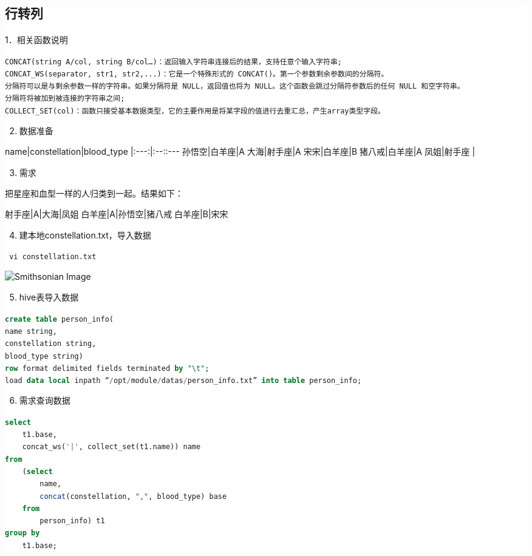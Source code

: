 ## 行转列

1．相关函数说明

	CONCAT(string A/col, string B/col…)：返回输入字符串连接后的结果，支持任意个输入字符串;
	CONCAT_WS(separator, str1, str2,...)：它是一个特殊形式的 CONCAT()。第一个参数剩余参数间的分隔符。
	分隔符可以是与剩余参数一样的字符串。如果分隔符是 NULL，返回值也将为 NULL。这个函数会跳过分隔符参数后的任何 NULL 和空字符串。
	分隔符将被加到被连接的字符串之间;
	COLLECT_SET(col)：函数只接受基本数据类型，它的主要作用是将某字段的值进行去重汇总，产生array类型字段。
2. 数据准备

name|constellation|blood_type
|:---:|:--::---
孙悟空|白羊座|A
大海|射手座|A
宋宋|白羊座|B
猪八戒|白羊座|A
凤姐|射手座	|

3. 需求

把星座和血型一样的人归类到一起。结果如下：

射手座|A|大海|凤姐
白羊座|A|孙悟空|猪八戒
白羊座|B|宋宋

4. 建本地constellation.txt，导入数据

` vi constellation.txt`

![Smithsonian Image](tps://github.com/Feithle/Feithle.github.io/blob/master/img/PagesImges/2019-09-06-03.png?raw=true)

5. hive表导入数据

```sql
create table person_info(
name string, 
constellation string, 
blood_type string) 
row format delimited fields terminated by "\t";
load data local inpath “/opt/module/datas/person_info.txt” into table person_info;
```

6. 需求查询数据

```sql
select
    t1.base,
    concat_ws('|', collect_set(t1.name)) name
from
    (select
        name,
        concat(constellation, ",", blood_type) base
    from
        person_info) t1
group by
    t1.base;
 ```
 